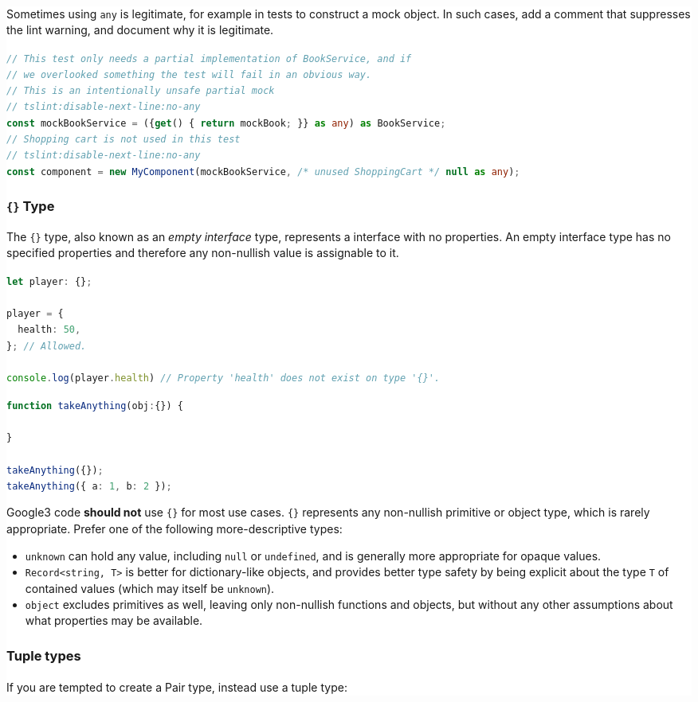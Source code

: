 Sometimes using `any` is legitimate, for example in tests to construct a mock object. In such cases, add a comment that suppresses the lint warning, and document why it is legitimate.

```ts good
// This test only needs a partial implementation of BookService, and if
// we overlooked something the test will fail in an obvious way.
// This is an intentionally unsafe partial mock
// tslint:disable-next-line:no-any
const mockBookService = ({get() { return mockBook; }} as any) as BookService;
// Shopping cart is not used in this test
// tslint:disable-next-line:no-any
const component = new MyComponent(mockBookService, /* unused ShoppingCart */ null as any);

```

### `{}` Type

The `{}` type, also known as an *empty interface* type, represents a interface with no properties. An empty interface type has no specified properties and therefore any non-nullish value is assignable to it.

```ts bad
let player: {};

player = {
  health: 50,
}; // Allowed.

console.log(player.health) // Property 'health' does not exist on type '{}'.

```

```ts bad
function takeAnything(obj:{}) {

}

takeAnything({});
takeAnything({ a: 1, b: 2 });

```

Google3 code **should not** use `{}` for most use cases. `{}` represents any non-nullish primitive or object type, which is rarely appropriate. Prefer one of the following more-descriptive types:

-   `unknown` can hold any value, including `null` or `undefined`, and is generally more appropriate for opaque values.
-   `Record<string, T>` is better for dictionary-like objects, and provides better type safety by being explicit about the type `T` of contained values (which may itself be `unknown`).
-   `object` excludes primitives as well, leaving only non-nullish functions and objects, but without any other assumptions about what properties may be available.

### Tuple types

If you are tempted to create a Pair type, instead use a tuple type:
